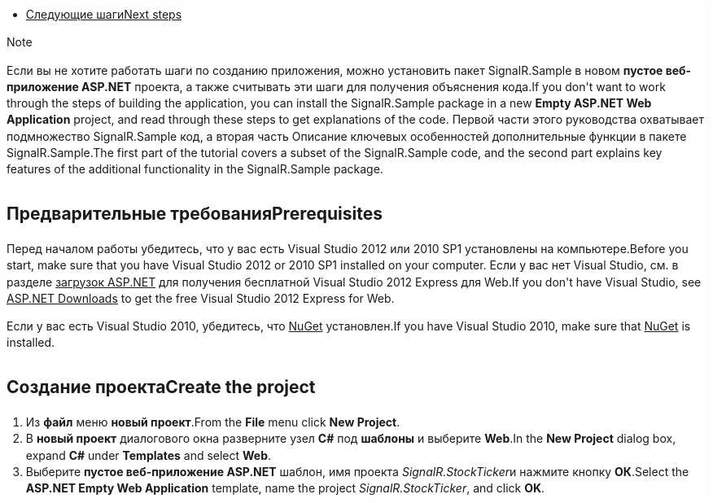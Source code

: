 - [<span data-ttu-id="f7a45-131">Следующие шаги</span><span class="sxs-lookup"><span data-stu-id="f7a45-131">Next steps</span></span>](#nextsteps)

> [!NOTE]
> <span data-ttu-id="f7a45-132">Если вы не хотите работать шаги по созданию приложения, можно установить пакет SignalR.Sample в новом **пустое веб-приложение ASP.NET** проекта, а также считывать эти шаги для получения объяснения кода.</span><span class="sxs-lookup"><span data-stu-id="f7a45-132">If you don't want to work through the steps of building the application, you can install the SignalR.Sample package in a new **Empty ASP.NET Web Application** project, and read through these steps to get explanations of the code.</span></span> <span data-ttu-id="f7a45-133">Первой части этого руководства охватывает подмножество SignalR.Sample код, а вторая часть Описание ключевых особенностей дополнительные функции в пакете SignalR.Sample.</span><span class="sxs-lookup"><span data-stu-id="f7a45-133">The first part of the tutorial covers a subset of the SignalR.Sample code, and the second part explains key features of the additional functionality in the SignalR.Sample package.</span></span>


<a id="prerequisites"></a>

## <a name="prerequisites"></a><span data-ttu-id="f7a45-134">Предварительные требования</span><span class="sxs-lookup"><span data-stu-id="f7a45-134">Prerequisites</span></span>

<span data-ttu-id="f7a45-135">Перед началом работы убедитесь, что у вас есть Visual Studio 2012 или 2010 SP1 установлены на компьютере.</span><span class="sxs-lookup"><span data-stu-id="f7a45-135">Before you start, make sure that you have Visual Studio 2012 or 2010 SP1 installed on your computer.</span></span> <span data-ttu-id="f7a45-136">Если у вас нет Visual Studio, см. в разделе [загрузок ASP.NET](https://www.asp.net/downloads) для получения бесплатной Visual Studio 2012 Express для Web.</span><span class="sxs-lookup"><span data-stu-id="f7a45-136">If you don't have Visual Studio, see [ASP.NET Downloads](https://www.asp.net/downloads) to get the free Visual Studio 2012 Express for Web.</span></span>

<span data-ttu-id="f7a45-137">Если у вас есть Visual Studio 2010, убедитесь, что [NuGet](https://visualstudiogallery.msdn.microsoft.com/27077b70-9dad-4c64-adcf-c7cf6bc9970c) установлен.</span><span class="sxs-lookup"><span data-stu-id="f7a45-137">If you have Visual Studio 2010, make sure that [NuGet](https://visualstudiogallery.msdn.microsoft.com/27077b70-9dad-4c64-adcf-c7cf6bc9970c) is installed.</span></span>

<a id="createproject"></a>

## <a name="create-the-project"></a><span data-ttu-id="f7a45-138">Создание проекта</span><span class="sxs-lookup"><span data-stu-id="f7a45-138">Create the project</span></span>

1. <span data-ttu-id="f7a45-139">Из **файл** меню **новый проект**.</span><span class="sxs-lookup"><span data-stu-id="f7a45-139">From the **File** menu click **New Project**.</span></span>
2. <span data-ttu-id="f7a45-140">В **новый проект** диалогового окна разверните узел **C#** под **шаблоны** и выберите **Web**.</span><span class="sxs-lookup"><span data-stu-id="f7a45-140">In the **New Project** dialog box, expand **C#** under **Templates** and select **Web**.</span></span>
3. <span data-ttu-id="f7a45-141">Выберите **пустое веб-приложение ASP.NET** шаблон, имя проекта *SignalR.StockTicker*и нажмите кнопку **ОК**.</span><span class="sxs-lookup"><span data-stu-id="f7a45-141">Select the **ASP.NET Empty Web Application** template, name the project *SignalR.StockTicker*, and click **OK**.</span></span>
